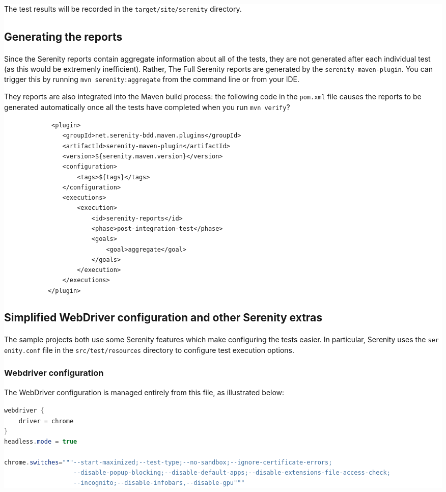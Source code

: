 The test results will be recorded in the `target/site/serenity` directory.

## Generating the reports

Since the Serenity reports contain aggregate information about all of the tests, they are not generated after each
individual test (as this would be extremenly inefficient). Rather, The Full Serenity reports are generated by
the `serenity-maven-plugin`. You can trigger this by running `mvn serenity:aggregate` from the command line or from your
IDE.

They reports are also integrated into the Maven build process: the following code in the `pom.xml` file causes the
reports to be generated automatically once all the tests have completed when you run `mvn verify`?

```
             <plugin>
                <groupId>net.serenity-bdd.maven.plugins</groupId>
                <artifactId>serenity-maven-plugin</artifactId>
                <version>${serenity.maven.version}</version>
                <configuration>
                    <tags>${tags}</tags>
                </configuration>
                <executions>
                    <execution>
                        <id>serenity-reports</id>
                        <phase>post-integration-test</phase>
                        <goals>
                            <goal>aggregate</goal>
                        </goals>
                    </execution>
                </executions>
            </plugin>
```

## Simplified WebDriver configuration and other Serenity extras

The sample projects both use some Serenity features which make configuring the tests easier. In particular, Serenity
uses the `serenity.conf` file in the `src/test/resources` directory to configure test execution options.

### Webdriver configuration

The WebDriver configuration is managed entirely from this file, as illustrated below:

```java
webdriver {
    driver = chrome
}
headless.mode = true

chrome.switches="""--start-maximized;--test-type;--no-sandbox;--ignore-certificate-errors;
                   --disable-popup-blocking;--disable-default-apps;--disable-extensions-file-access-check;
                   --incognito;--disable-infobars,--disable-gpu"""

```
